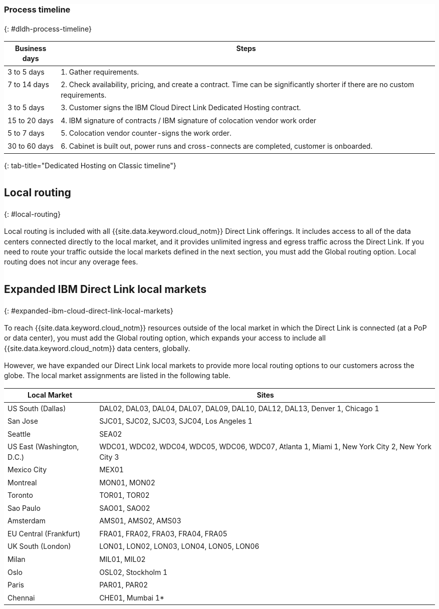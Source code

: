 ### Process timeline
{: #dldh-process-timeline}

| Business days | Steps |
|----|----|
|  3 to 5 days | 1. Gather requirements. |
|  7 to 14 days | 2. Check availability, pricing, and create a contract. Time can be significantly shorter if there are no custom requirements. |
|  3 to 5 days | 3. Customer signs the IBM Cloud Direct Link Dedicated Hosting contract. |
| 15 to 20 days | 4. IBM signature of contracts / IBM signature of colocation vendor work order |
|  5 to 7 days | 5. Colocation vendor counter-signs the work order. |
| 30 to 60 days | 6. Cabinet is built out, power runs and cross-connects are completed, customer is onboarded. |
{: tab-title="Dedicated Hosting on Classic timeline"}

## Local routing
{: #local-routing}

Local routing is included with all {{site.data.keyword.cloud_notm}} Direct Link offerings. It includes access to all of the data centers connected directly to the local market, and it provides unlimited ingress and egress traffic across the Direct Link. If you need to route your traffic outside the local markets defined in the next section, you must add the Global routing option. Local routing does not incur any overage fees.

## Expanded IBM Direct Link local markets
{: #expanded-ibm-cloud-direct-link-local-markets}

To reach {{site.data.keyword.cloud_notm}} resources outside of the local market in which the Direct Link is connected (at a PoP or data center), you must add the Global routing option, which expands your access to include all {{site.data.keyword.cloud_notm}} data centers, globally.

However, we have expanded our Direct Link local markets to provide more local routing options to our customers across the globe. The local market assignments are listed in the following table.

| Local Market | Sites |
|--------|----------------------|
| US South (Dallas) | DAL02, DAL03, DAL04, DAL07, DAL09, DAL10, DAL12, DAL13, Denver 1, Chicago 1 |
| San Jose | SJC01, SJC02, SJC03, SJC04, Los Angeles 1 |
| Seattle | SEA02 |
| US East (Washington, D.C.) | WDC01, WDC02, WDC04, WDC05, WDC06, WDC07, Atlanta 1, Miami 1, New York City 2, New York City 3 |
| Mexico City | MEX01 |
| Montreal | MON01, MON02 |
| Toronto | TOR01, TOR02 |
| Sao Paulo | SAO01, SAO02 |
| Amsterdam | AMS01, AMS02, AMS03 |
| EU Central (Frankfurt) | FRA01, FRA02, FRA03, FRA04, FRA05 |
| UK South (London) | LON01, LON02, LON03, LON04, LON05, LON06 |
| Milan | MIL01, MIL02 |
| Oslo | OSL02, Stockholm 1 |
| Paris | PAR01, PAR02 |
| Chennai | CHE01, Mumbai 1* |